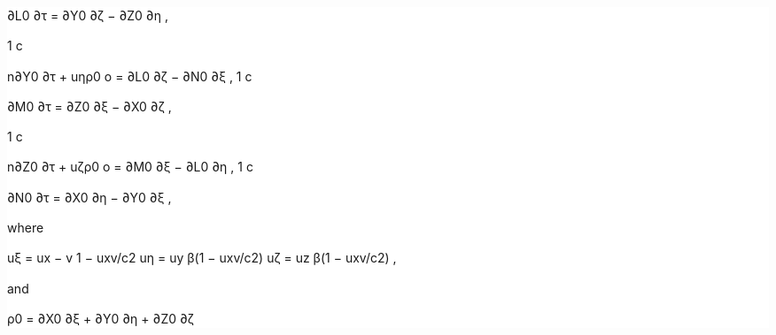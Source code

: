 ∂L0
∂τ = ∂Y0
∂ζ − ∂Z0
∂η ,

1
c

n∂Y0
∂τ + uηρ0
o
= ∂L0
∂ζ − ∂N0
∂ξ , 1
c

∂M0
∂τ = ∂Z0
∂ξ − ∂X0
∂ζ ,

1
c

n∂Z0
∂τ + uζρ0
o
= ∂M0
∂ξ − ∂L0
∂η , 1
c

∂N0
∂τ = ∂X0
∂η − ∂Y0
∂ξ ,

where

uξ = ux − v
1 − uxv/c2
uη = uy
β(1 − uxv/c2)
uζ = uz
β(1 − uxv/c2)
,

and

ρ0 = ∂X0
∂ξ +
∂Y0
∂η +
∂Z0
∂ζ
